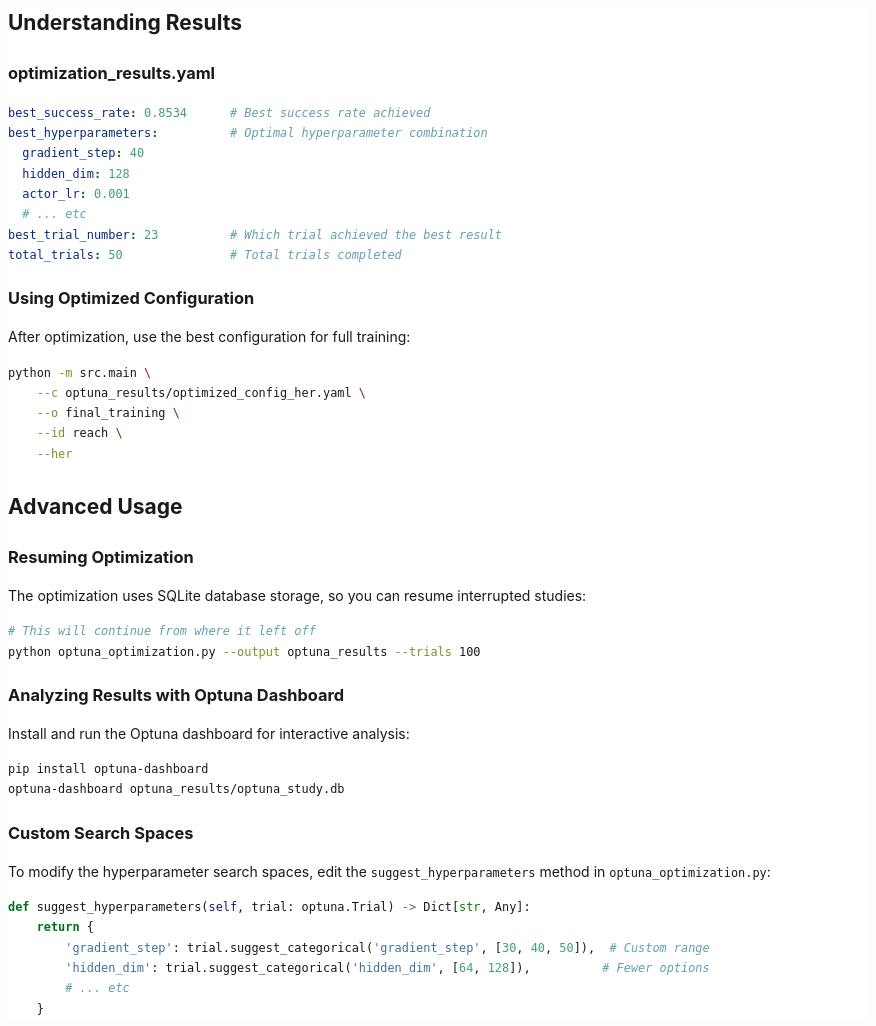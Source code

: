 ## Understanding Results

### optimization_results.yaml
```yaml
best_success_rate: 0.8534      # Best success rate achieved
best_hyperparameters:          # Optimal hyperparameter combination
  gradient_step: 40
  hidden_dim: 128
  actor_lr: 0.001
  # ... etc
best_trial_number: 23          # Which trial achieved the best result
total_trials: 50               # Total trials completed
```

### Using Optimized Configuration

After optimization, use the best configuration for full training:

```bash
python -m src.main \
    --c optuna_results/optimized_config_her.yaml \
    --o final_training \
    --id reach \
    --her
```

## Advanced Usage

### Resuming Optimization

The optimization uses SQLite database storage, so you can resume interrupted studies:

```bash
# This will continue from where it left off
python optuna_optimization.py --output optuna_results --trials 100
```

### Analyzing Results with Optuna Dashboard

Install and run the Optuna dashboard for interactive analysis:

```bash
pip install optuna-dashboard
optuna-dashboard optuna_results/optuna_study.db
```

### Custom Search Spaces

To modify the hyperparameter search spaces, edit the `suggest_hyperparameters` method in `optuna_optimization.py`:

```python
def suggest_hyperparameters(self, trial: optuna.Trial) -> Dict[str, Any]:
    return {
        'gradient_step': trial.suggest_categorical('gradient_step', [30, 40, 50]),  # Custom range
        'hidden_dim': trial.suggest_categorical('hidden_dim', [64, 128]),          # Fewer options
        # ... etc
    }
```
